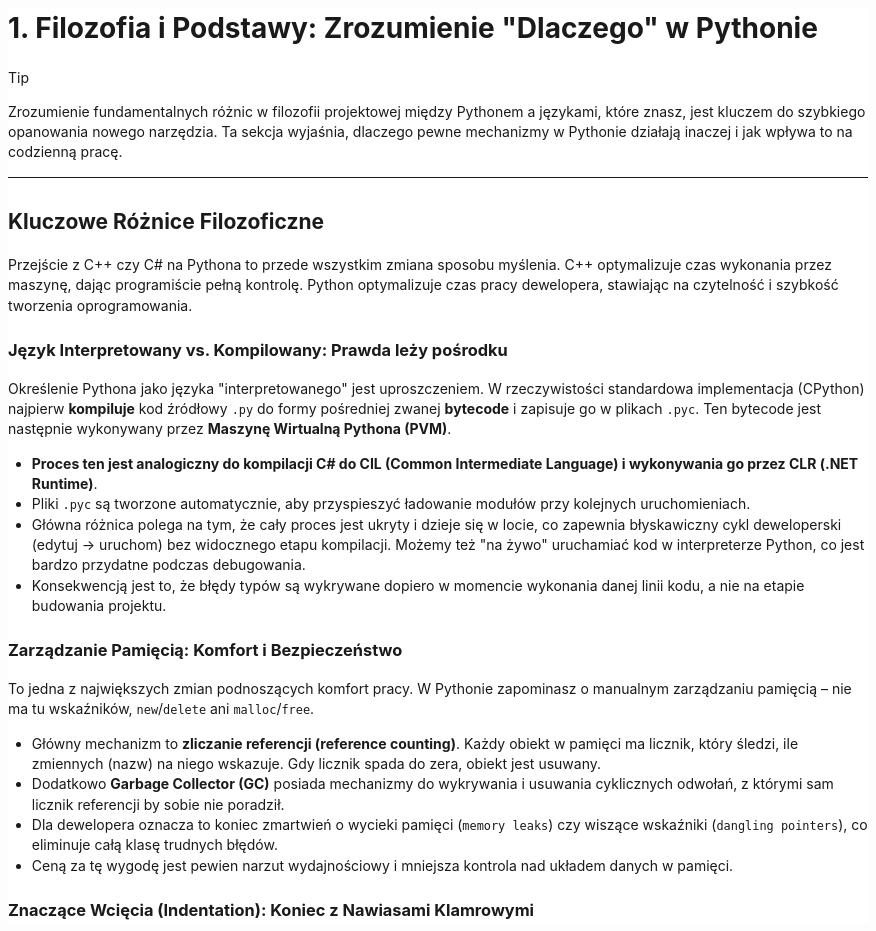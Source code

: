 # 1. Filozofia i Podstawy: Zrozumienie "Dlaczego" w Pythonie

> [!TIP]
> Zrozumienie fundamentalnych różnic w filozofii projektowej między Pythonem a językami, które znasz, jest kluczem do szybkiego opanowania nowego narzędzia. Ta sekcja wyjaśnia, dlaczego pewne mechanizmy w Pythonie działają inaczej i jak wpływa to na codzienną pracę.

---

## Kluczowe Różnice Filozoficzne

Przejście z C++ czy C# na Pythona to przede wszystkim zmiana sposobu myślenia. C++ optymalizuje czas wykonania przez maszynę, dając programiście pełną kontrolę. Python optymalizuje czas pracy dewelopera, stawiając na czytelność i szybkość tworzenia oprogramowania.

### Język Interpretowany vs. Kompilowany: Prawda leży pośrodku

Określenie Pythona jako języka "interpretowanego" jest uproszczeniem. W rzeczywistości standardowa implementacja (CPython) najpierw **kompiluje** kod źródłowy `.py` do formy pośredniej zwanej **bytecode** i zapisuje go w plikach `.pyc`. Ten bytecode jest następnie wykonywany przez **Maszynę Wirtualną Pythona (PVM)**.

* **Proces ten jest analogiczny do kompilacji C# do CIL (Common Intermediate Language) i wykonywania go przez CLR (.NET Runtime)**.
* Pliki `.pyc` są tworzone automatycznie, aby przyspieszyć ładowanie modułów przy kolejnych uruchomieniach.
* Główna różnica polega na tym, że cały proces jest ukryty i dzieje się w locie, co zapewnia błyskawiczny cykl deweloperski (edytuj -> uruchom) bez widocznego etapu kompilacji. Możemy też "na żywo" uruchamiać kod w interpreterze Python, co jest bardzo przydatne podczas debugowania.
* Konsekwencją jest to, że błędy typów są wykrywane dopiero w momencie wykonania danej linii kodu, a nie na etapie budowania projektu.

### Zarządzanie Pamięcią: Komfort i Bezpieczeństwo

To jedna z największych zmian podnoszących komfort pracy. W Pythonie zapominasz o manualnym zarządzaniu pamięcią – nie ma tu wskaźników, `new`/`delete` ani `malloc`/`free`.

* Główny mechanizm to **zliczanie referencji (reference counting)**. Każdy obiekt w pamięci ma licznik, który śledzi, ile zmiennych (nazw) na niego wskazuje. Gdy licznik spada do zera, obiekt jest usuwany.
* Dodatkowo **Garbage Collector (GC)** posiada mechanizmy do wykrywania i usuwania cyklicznych odwołań, z którymi sam licznik referencji by sobie nie poradził.
* Dla dewelopera oznacza to koniec zmartwień o wycieki pamięci (`memory leaks`) czy wiszące wskaźniki (`dangling pointers`), co eliminuje całą klasę trudnych błędów.
* Ceną za tę wygodę jest pewien narzut wydajnościowy i mniejsza kontrola nad układem danych w pamięci.

### Znaczące Wcięcia (Indentation): Koniec z Nawiasami Klamrowymi
